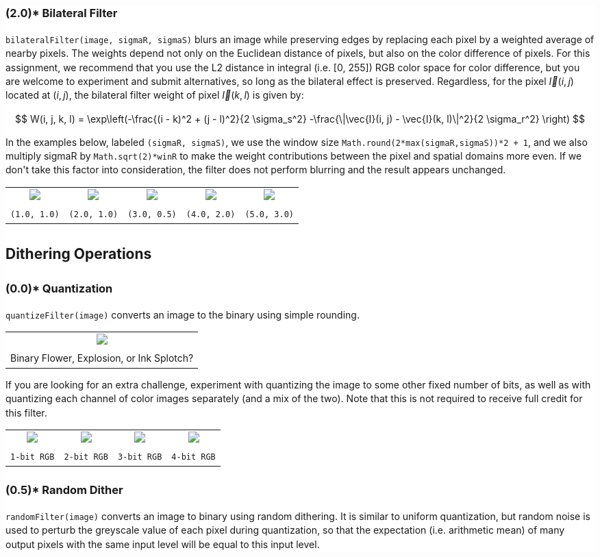### (2.0)\* Bilateral Filter
`bilateralFilter(image, sigmaR, sigmaS)` blurs an image while preserving edges by replacing each pixel by a weighted average of nearby pixels. The weights depend not only on the Euclidean distance of pixels, but also on the color difference of pixels. For this assignment, we recommend that you use the L2 distance in integral (i.e. [0, 255]) RGB color space for color difference, but you are welcome to experiment and submit alternatives, so long as the bilateral effect is preserved. Regardless, for the pixel $\vec{I}(i, j)$ located at $(i, j)$, the bilateral filter weight of pixel $\vec{I}(k,l)$ is given by:

$$
W(i, j, k, l) = \exp\left(-\frac{(i - k)^2 + (j - l)^2}{2 \sigma_s^2} -\frac{\|\vec{I}(i, j) - \vec{I}(k, l)\|^2}{2 \sigma_r^2} \right)
$$

In the examples below, labeled `(sigmaR, sigmaS)`, we use the window size `Math.round(2*max(sigmaR,sigmaS))*2 + 1`, and we also multiply sigmaR by `Math.sqrt(2)*winR` to make the weight contributions between the pixel and spatial domains more even. If we don't take this factor into consideration, the filter does not perform blurring and the result appears unchanged.

|   |   |   |   |   |
|:-:|:-:|:-:|:-:|:-:|
| ![](./examples/a1/bilateral1.png) | ![](./examples/a1/bilateral2.png) | ![](./examples/a1/bilateral3.png) | ![](./examples/a1/bilateral4.png) | ![](./examples/a1/bilateral5.png) |
| `(1.0, 1.0)` | `(2.0, 1.0)` | `(3.0, 0.5)` | `(4.0, 2.0)` | `(5.0, 3.0)` |

## Dithering Operations

### (0.0)\* Quantization
`quantizeFilter(image)` converts an image to the binary using simple rounding.

|   |
|:-:|
| ![](./examples/a1/quantize1.png) |
| Binary Flower, Explosion, or Ink Splotch? |

 If you are looking for an extra challenge, experiment with quantizing the image to some other fixed number of bits, as well as with quantizing each channel of color images separately (and a mix of the two). Note that this is not required to receive full credit for this filter.

|   |   |   |   |
|:-:|:-:|:-:|:-:|
| ![](./examples/a1/quantize2.png) | ![](./examples/a1/quantize3.png) | ![](./examples/a1/quantize4.png) | ![](./examples/a1/quantize5.png) |
| `1-bit RGB` | `2-bit RGB` | `3-bit RGB` | `4-bit RGB` |

### (0.5)\* Random Dither
`randomFilter(image)` converts an image to binary using random dithering. It is similar to uniform quantization, but random noise is used to perturb the greyscale value of each pixel during quantization, so that the expectation (i.e. arithmetic mean) of many output pixels with the same input level will be equal to this input level.
